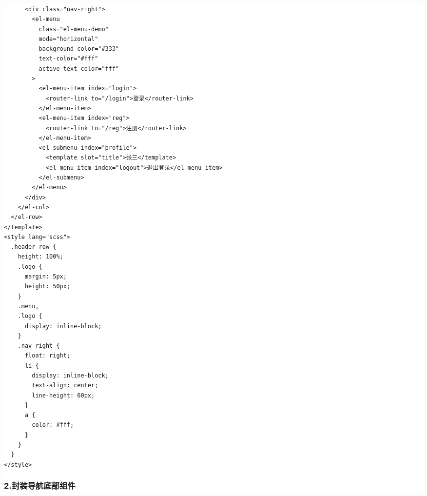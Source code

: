 ```vue
      <div class="nav-right">
        <el-menu
          class="el-menu-demo"
          mode="horizontal"
          background-color="#333"
          text-color="#fff"
          active-text-color="fff"
        >
          <el-menu-item index="login">
            <router-link to="/login">登录</router-link>
          </el-menu-item>
          <el-menu-item index="reg">
            <router-link to="/reg">注册</router-link>
          </el-menu-item>
          <el-submenu index="profile">
            <template slot="title">张三</template>
            <el-menu-item index="logout">退出登录</el-menu-item>
          </el-submenu>
        </el-menu>
      </div>
    </el-col>
  </el-row>
</template>
<style lang="scss">
  .header-row {
    height: 100%;
    .logo {
      margin: 5px;
      height: 50px;
    }
    .menu,
    .logo {
      display: inline-block;
    }
    .nav-right {
      float: right;
      li {
        display: inline-block;
        text-align: center;
        line-height: 60px;
      }
      a {
        color: #fff;
      }
    }
  }
</style>
```

### 2.封装导航底部组件
